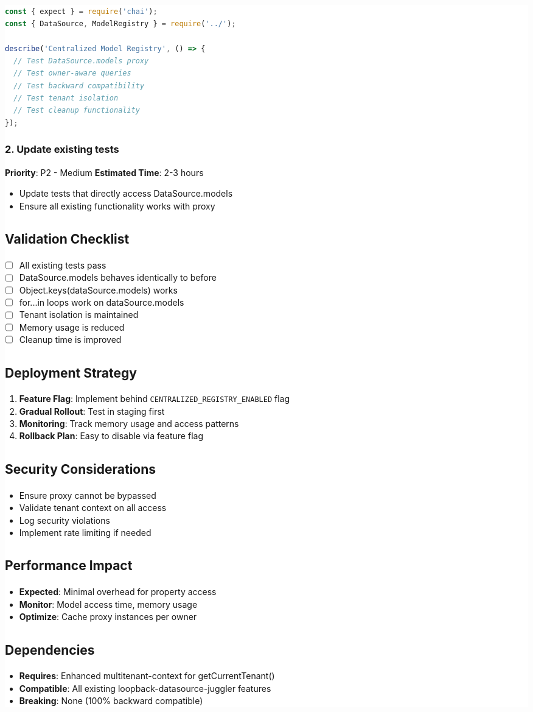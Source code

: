 ```javascript
const { expect } = require('chai');
const { DataSource, ModelRegistry } = require('../');

describe('Centralized Model Registry', () => {
  // Test DataSource.models proxy
  // Test owner-aware queries
  // Test backward compatibility
  // Test tenant isolation
  // Test cleanup functionality
});
```

### 2. Update existing tests
**Priority**: P2 - Medium
**Estimated Time**: 2-3 hours

- Update tests that directly access DataSource.models
- Ensure all existing functionality works with proxy

## Validation Checklist

- [ ] All existing tests pass
- [ ] DataSource.models behaves identically to before
- [ ] Object.keys(dataSource.models) works
- [ ] for...in loops work on dataSource.models
- [ ] Tenant isolation is maintained
- [ ] Memory usage is reduced
- [ ] Cleanup time is improved

## Deployment Strategy

1. **Feature Flag**: Implement behind `CENTRALIZED_REGISTRY_ENABLED` flag
2. **Gradual Rollout**: Test in staging first
3. **Monitoring**: Track memory usage and access patterns
4. **Rollback Plan**: Easy to disable via feature flag

## Security Considerations

- Ensure proxy cannot be bypassed
- Validate tenant context on all access
- Log security violations
- Implement rate limiting if needed

## Performance Impact

- **Expected**: Minimal overhead for property access
- **Monitor**: Model access time, memory usage
- **Optimize**: Cache proxy instances per owner

## Dependencies

- **Requires**: Enhanced multitenant-context for getCurrentTenant()
- **Compatible**: All existing loopback-datasource-juggler features
- **Breaking**: None (100% backward compatible)